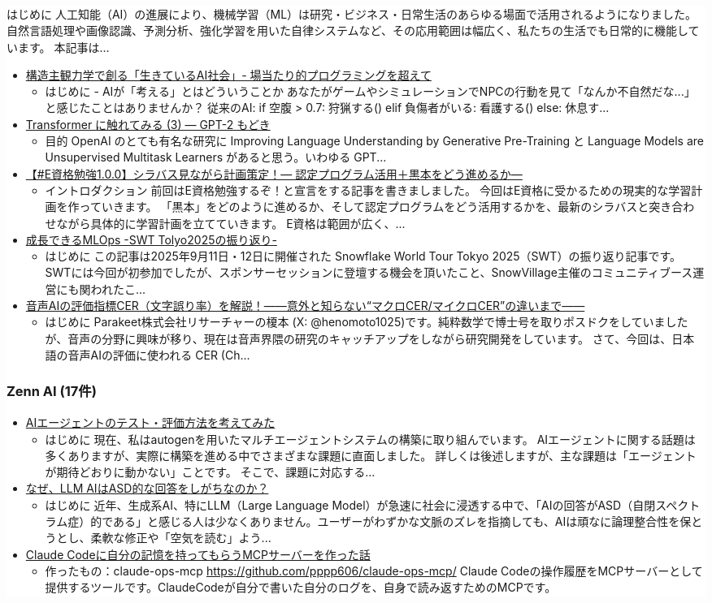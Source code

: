  はじめに
人工知能（AI）の進展により、機械学習（ML）は研究・ビジネス・日常生活のあらゆる場面で活用されるようになりました。自然言語処理や画像認識、予測分析、強化学習を用いた自律システムなど、その応用範囲は幅広く、私たちの生活でも日常的に機能しています。
本記事は...
- [構造主観力学で創る「生きているAI社会」- 場当たり的プログラミングを超えて](https://zenn.dev/hermanndegner/articles/c1dabddb84676a)
  - はじめに - AIが「考える」とはどういうことか
あなたがゲームやシミュレーションでNPCの行動を見て「なんか不自然だな...」と感じたことはありませんか？
従来のAI:
if 空腹 &gt; 0.7:
    狩猟する()
elif 負傷者がいる:
    看護する()
else:
    休息す...
- [Transformer に触れてみる (3) — GPT-2 もどき](https://zenn.dev/derwind/articles/dwd-transformer03)
  - 目的
OpenAI のとても有名な研究に Improving Language Understanding
by Generative Pre-Training と Language Models are Unsupervised Multitask Learners があると思う。いわゆる GPT...
- [【#E資格勉強1.0.0】シラバス見ながら計画策定！— 認定プログラム活用＋黒本をどう進めるか—](https://zenn.dev/izaru_ginyzel/articles/f27b5371fdb4c7)
  - イントロダクション
前回はE資格勉強するぞ！と宣言をする記事を書きましました。
今回はE資格に受かるための現実的な学習計画を作っていきます。
「黒本」をどのように進めるか、そして認定プログラムをどう活用するかを、最新のシラバスと突き合わせながら具体的に学習計画を立てていきます。
E資格は範囲が広く、...
- [成長できるMLOps -SWT Tolyo2025の振り返り-](https://zenn.dev/takikomi/articles/fc61def48efddc)
  - はじめに
この記事は2025年9月11日・12日に開催された Snowflake World Tour Tokyo 2025（SWT）の振り返り記事です。
SWTには今回が初参加でしたが、スポンサーセッションに登壇する機会を頂いたこと、SnowVillage主催のコミュニティブース運営にも関われたこ...
- [音声AIの評価指標CER（文字誤り率）を解説！——意外と知らない“マクロCER/マイクロCER”の違いまで——](https://zenn.dev/parakeet_tech/articles/8b518d74ccf66c)
  - はじめに
Parakeet株式会社リサーチャーの榎本 (X: @henomoto1025)です。純粋数学で博士号を取りポスドクをしていましたが、音声の分野に興味が移り、現在は音声界隈の研究のキャッチアップをしながら研究開発をしています。
さて、今回は、日本語の音声AIの評価に使われる CER (Ch...

### Zenn AI (17件)

- [AIエージェントのテスト・評価方法を考えてみた](https://zenn.dev/secondselection/articles/aiagent_eval)
  - はじめに
現在、私はautogenを用いたマルチエージェントシステムの構築に取り組んでいます。
AIエージェントに関する話題は多くありますが、実際に構築を進める中でさまざまな課題に直面しました。
詳しくは後述しますが、主な課題は「エージェントが期待どおりに動かない」ことです。
そこで、課題に対応する...
- [なぜ、LLM AIはASD的な回答をしがちなのか？](https://zenn.dev/pdfractal/articles/244aa92dc59e3b)
  - はじめに
近年、生成系AI、特にLLM（Large Language Model）が急速に社会に浸透する中で、「AIの回答がASD（自閉スペクトラム症）的である」と感じる人は少なくありません。ユーザーがわずかな文脈のズレを指摘しても、AIは頑なに論理整合性を保とうとし、柔軟な修正や「空気を読む」よう...
- [Claude Codeに自分の記憶を持ってもらうMCPサーバーを作った話](https://zenn.dev/pppp303/articles/claude-ops-mcp-memory)
  - 作ったもの：claude-ops-mcp
https://github.com/pppp606/claude-ops-mcp/
Claude Codeの操作履歴をMCPサーバーとして提供するツールです。ClaudeCodeが自分で書いた自分のログを、自身で読み返すためのMCPです。
